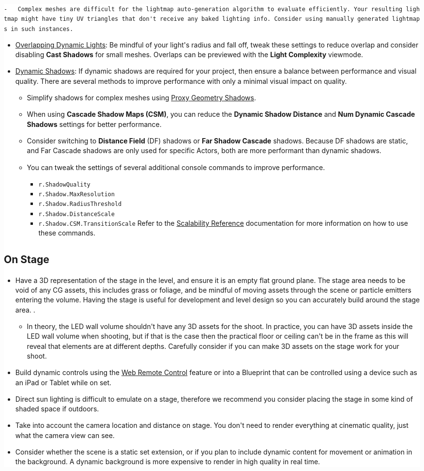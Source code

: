     -   Complex meshes are difficult for the lightmap auto-generation algorithm to evaluate efficiently. Your resulting lightmap might have tiny UV triangles that don't receive any baked lighting info. Consider using manually generated lightmaps in such instances.
        
-   [Overlapping Dynamic Lights](/documentation/en-us/unreal-engine/movable-light-mobility-in-unreal-engine): Be mindful of your light's radius and fall off, tweak these settings to reduce overlap and consider disabling **Cast Shadows** for small meshes. Overlaps can be previewed with the **Light Complexity** viewmode.
    
-   [Dynamic Shadows](/documentation/en-us/unreal-engine/virtual-shadow-maps-in-unreal-engine): If dynamic shadows are required for your project, then ensure a balance between performance and visual quality. There are several methods to improve performance with only a minimal visual impact on quality.
    
    -   Simplify shadows for complex meshes using [Proxy Geometry Shadows](/documentation/en-us/unreal-engine/proxy-geometry-shadows-in-unreal-engine).
        
    -   When using **Cascade Shadow Maps (CSM)**, you can reduce the **Dynamic Shadow Distance** and **Num Dynamic Cascade Shadows** settings for better performance.
        
    -   Consider switching to **Distance Field** (DF) shadows or **Far Shadow Cascade** shadows. Because DF shadows are static, and Far Cascade shadows are only used for specific Actors, both are more performant than dynamic shadows.
        
    -   You can tweak the settings of several additional console commands to improve performance.
        
        -   `r.ShadowQuality`
        -   `r.Shadow.MaxResolution`
        -   `r.Shadow.RadiusThreshold`
        -   `r.Shadow.DistanceScale`
        -   `r.Shadow.CSM.TransitionScale` Refer to the [Scalability Reference](/documentation/en-us/unreal-engine/scalability-reference-for-unreal-engine) documentation for more information on how to use these commands.

## On Stage

-   Have a 3D representation of the stage in the level, and ensure it is an empty flat ground plane. The stage area needs to be void of any CG assets, this includes grass or foliage, and be mindful of moving assets through the scene or particle emitters entering the volume. Having the stage is useful for development and level design so you can accurately build around the stage area. .
    
    -   In theory, the LED wall volume shouldn't have any 3D assets for the shoot. In practice, you can have 3D assets inside the LED wall volume when shooting, but if that is the case then the practical floor or ceiling can't be in the frame as this will reveal that elements are at different depths. Carefully consider if you can make 3D assets on the stage work for your shoot.
-   Build dynamic controls using the [Web Remote Control](/documentation/en-us/unreal-engine/remote-control-for-unreal-engine) feature or into a Blueprint that can be controlled using a device such as an iPad or Tablet while on set.
    
-   Direct sun lighting is difficult to emulate on a stage, therefore we recommend you consider placing the stage in some kind of shaded space if outdoors.
    
-   Take into account the camera location and distance on stage. You don't need to render everything at cinematic quality, just what the camera view can see.
    
-   Consider whether the scene is a static set extension, or if you plan to include dynamic content for movement or animation in the background. A dynamic background is more expensive to render in high quality in real time.